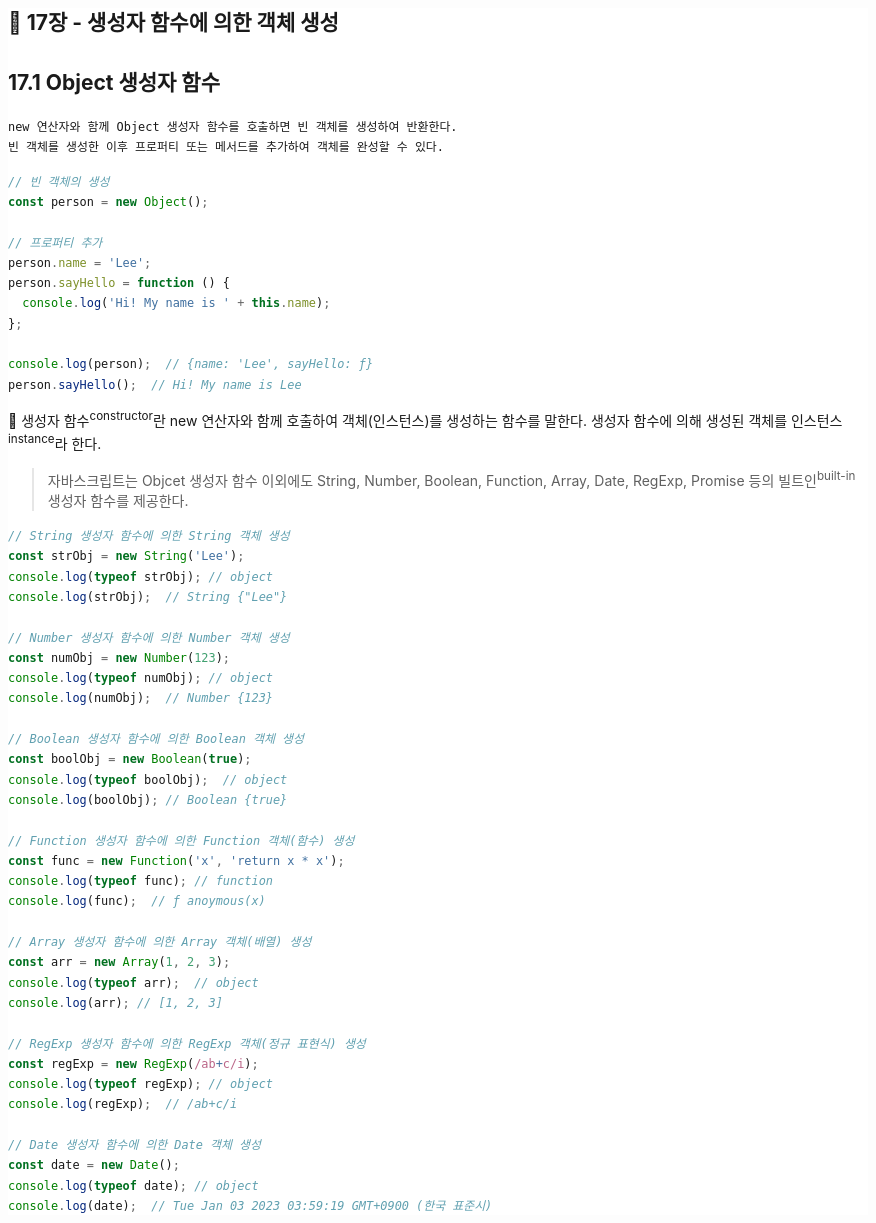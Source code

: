 ## 🔖 17장 - 생성자 함수에 의한 객체 생성

## 17.1 Object 생성자 함수

```
new 연산자와 함께 Object 생성자 함수를 호출하면 빈 객체를 생성하여 반환한다.
빈 객체를 생성한 이후 프로퍼티 또는 메서드를 추가하여 객체를 완성할 수 있다.
```

```javascript
// 빈 객체의 생성
const person = new Object();

// 프로퍼티 추가
person.name = 'Lee';
person.sayHello = function () {
  console.log('Hi! My name is ' + this.name);
};

console.log(person);  // {name: 'Lee', sayHello: ƒ}
person.sayHello();  // Hi! My name is Lee
```

📌 생성자 함수<sup>constructor</sup>란 new 연산자와 함께 호출하여 객체(인스턴스)를 생성하는 함수를 말한다.
생성자 함수에 의해 생성된 객체를 인스턴스<sup>instance</sup>라 한다.

> 자바스크립트는 Objcet 생성자 함수 이외에도 String, Number, Boolean, Function, Array, Date, RegExp, Promise 등의 빌트인<sup>built-in</sup> 생성자 함수를 제공한다.

```javascript
// String 생성자 함수에 의한 String 객체 생성
const strObj = new String('Lee');
console.log(typeof strObj); // object
console.log(strObj);  // String {"Lee"}

// Number 생성자 함수에 의한 Number 객체 생성
const numObj = new Number(123);
console.log(typeof numObj); // object
console.log(numObj);  // Number {123}

// Boolean 생성자 함수에 의한 Boolean 객체 생성
const boolObj = new Boolean(true);
console.log(typeof boolObj);  // object
console.log(boolObj); // Boolean {true}

// Function 생성자 함수에 의한 Function 객체(함수) 생성
const func = new Function('x', 'return x * x');
console.log(typeof func); // function
console.log(func);  // ƒ anoymous(x)

// Array 생성자 함수에 의한 Array 객체(배열) 생성
const arr = new Array(1, 2, 3);
console.log(typeof arr);  // object
console.log(arr); // [1, 2, 3]

// RegExp 생성자 함수에 의한 RegExp 객체(정규 표현식) 생성
const regExp = new RegExp(/ab+c/i);
console.log(typeof regExp); // object
console.log(regExp);  // /ab+c/i

// Date 생성자 함수에 의한 Date 객체 생성
const date = new Date();
console.log(typeof date); // object
console.log(date);  // Tue Jan 03 2023 03:59:19 GMT+0900 (한국 표준시)
```
